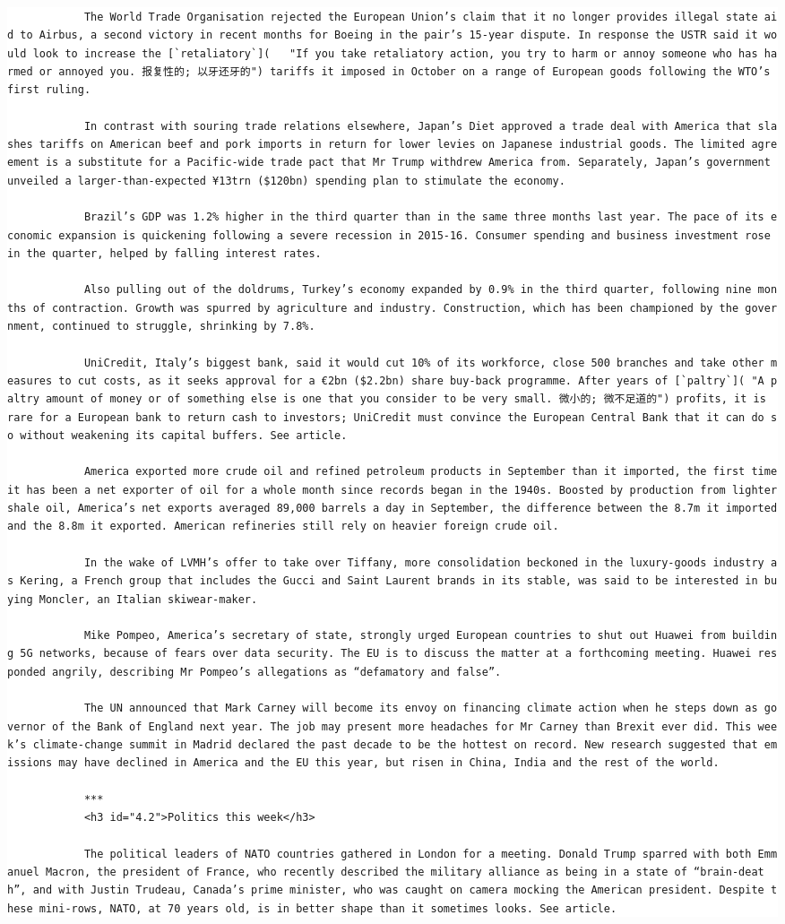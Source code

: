                 The World Trade Organisation rejected the European Union’s claim that it no longer provides illegal state aid to Airbus, a second victory in recent months for Boeing in the pair’s 15-year dispute. In response the USTR said it would look to increase the [`retaliatory`](   "If you take retaliatory action, you try to harm or annoy someone who has harmed or annoyed you. 报复性的; 以牙还牙的") tariffs it imposed in October on a range of European goods following the WTO’s first ruling. 

                In contrast with souring trade relations elsewhere, Japan’s Diet approved a trade deal with America that slashes tariffs on American beef and pork imports in return for lower levies on Japanese industrial goods. The limited agreement is a substitute for a Pacific-wide trade pact that Mr Trump withdrew America from. Separately, Japan’s government unveiled a larger-than-expected ¥13trn ($120bn) spending plan to stimulate the economy. 

                Brazil’s GDP was 1.2% higher in the third quarter than in the same three months last year. The pace of its economic expansion is quickening following a severe recession in 2015-16. Consumer spending and business investment rose in the quarter, helped by falling interest rates. 

                Also pulling out of the doldrums, Turkey’s economy expanded by 0.9% in the third quarter, following nine months of contraction. Growth was spurred by agriculture and industry. Construction, which has been championed by the government, continued to struggle, shrinking by 7.8%. 

                UniCredit, Italy’s biggest bank, said it would cut 10% of its workforce, close 500 branches and take other measures to cut costs, as it seeks approval for a €2bn ($2.2bn) share buy-back programme. After years of [`paltry`]( "A paltry amount of money or of something else is one that you consider to be very small. 微小的; 微不足道的") profits, it is rare for a European bank to return cash to investors; UniCredit must convince the European Central Bank that it can do so without weakening its capital buffers. See article. 

                America exported more crude oil and refined petroleum products in September than it imported, the first time it has been a net exporter of oil for a whole month since records began in the 1940s. Boosted by production from lighter shale oil, America’s net exports averaged 89,000 barrels a day in September, the difference between the 8.7m it imported and the 8.8m it exported. American refineries still rely on heavier foreign crude oil. 

                In the wake of LVMH’s offer to take over Tiffany, more consolidation beckoned in the luxury-goods industry as Kering, a French group that includes the Gucci and Saint Laurent brands in its stable, was said to be interested in buying Moncler, an Italian skiwear-maker. 

                Mike Pompeo, America’s secretary of state, strongly urged European countries to shut out Huawei from building 5G networks, because of fears over data security. The EU is to discuss the matter at a forthcoming meeting. Huawei responded angrily, describing Mr Pompeo’s allegations as “defamatory and false”. 

                The UN announced that Mark Carney will become its envoy on financing climate action when he steps down as governor of the Bank of England next year. The job may present more headaches for Mr Carney than Brexit ever did. This week’s climate-change summit in Madrid declared the past decade to be the hottest on record. New research suggested that emissions may have declined in America and the EU this year, but risen in China, India and the rest of the world. 

                ***
                <h3 id="4.2">Politics this week</h3>

                The political leaders of NATO countries gathered in London for a meeting. Donald Trump sparred with both Emmanuel Macron, the president of France, who recently described the military alliance as being in a state of “brain-death”, and with Justin Trudeau, Canada’s prime minister, who was caught on camera mocking the American president. Despite these mini-rows, NATO, at 70 years old, is in better shape than it sometimes looks. See article. 
